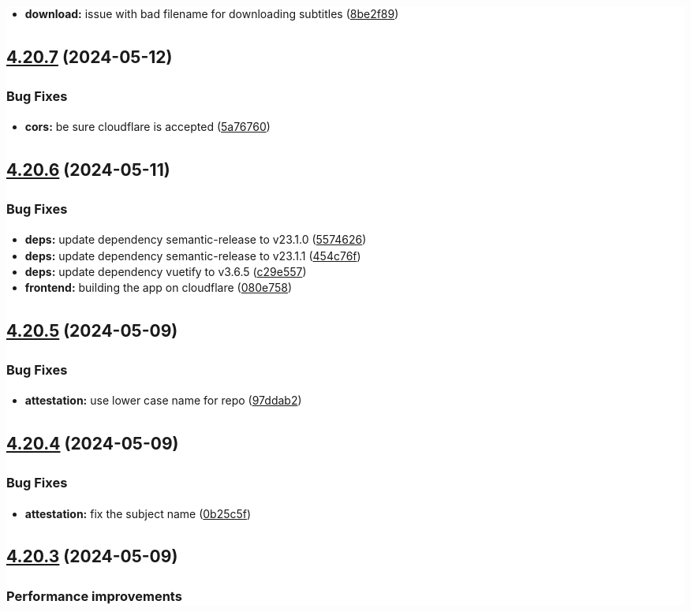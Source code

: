 * **download:** issue with bad filename for downloading subtitles ([8be2f89](https://github.com/Belphemur/AddictedProxy/commit/8be2f891c2b747f0af17c52be5a006b87a5655b6))

## [4.20.7](https://github.com/Belphemur/AddictedProxy/compare/v4.20.6...v4.20.7) (2024-05-12)


### Bug Fixes

* **cors:** be sure cloudflare is accepted ([5a76760](https://github.com/Belphemur/AddictedProxy/commit/5a76760872f8e88ac3c1ada752ec9605dd7146d0))

## [4.20.6](https://github.com/Belphemur/AddictedProxy/compare/v4.20.5...v4.20.6) (2024-05-11)


### Bug Fixes

* **deps:** update dependency semantic-release to v23.1.0 ([5574626](https://github.com/Belphemur/AddictedProxy/commit/557462633c43a554f1388f82a8b1aec814f4ed79))
* **deps:** update dependency semantic-release to v23.1.1 ([454c76f](https://github.com/Belphemur/AddictedProxy/commit/454c76ffeb3d44443a5bf53ba4da9ee0679b8a22))
* **deps:** update dependency vuetify to v3.6.5 ([c29e557](https://github.com/Belphemur/AddictedProxy/commit/c29e557ce368f6b53f6d6c3064154b8bbc28a491))
* **frontend:** building the app on cloudflare ([080e758](https://github.com/Belphemur/AddictedProxy/commit/080e75849d27b574707588e52fc3c8740b67177c))

## [4.20.5](https://github.com/Belphemur/AddictedProxy/compare/v4.20.4...v4.20.5) (2024-05-09)


### Bug Fixes

* **attestation:** use lower case name for repo ([97ddab2](https://github.com/Belphemur/AddictedProxy/commit/97ddab27265400586681b7e0680c1990707c5cb5))

## [4.20.4](https://github.com/Belphemur/AddictedProxy/compare/v4.20.3...v4.20.4) (2024-05-09)


### Bug Fixes

* **attestation:** fix the subject name ([0b25c5f](https://github.com/Belphemur/AddictedProxy/commit/0b25c5fc51af19999e116b0caae3d681ce837429))

## [4.20.3](https://github.com/Belphemur/AddictedProxy/compare/v4.20.2...v4.20.3) (2024-05-09)


### Performance improvements
